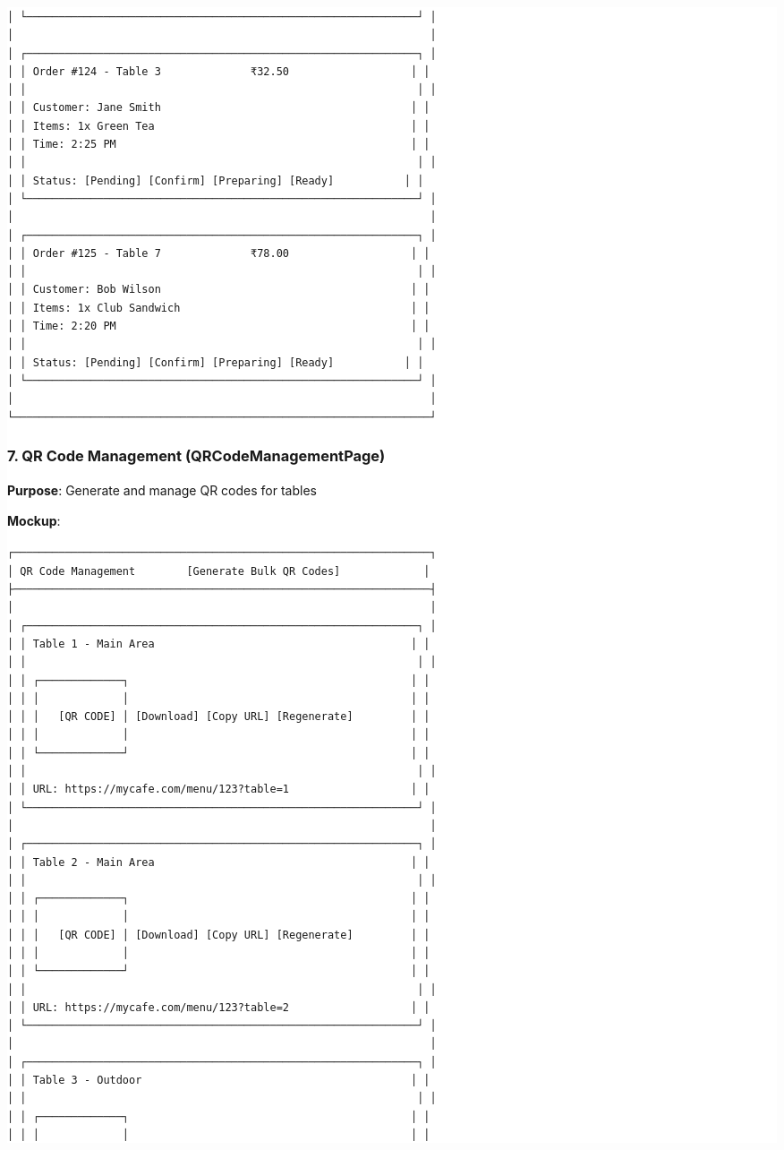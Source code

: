 ```
│ └─────────────────────────────────────────────────────────────┘ │
│                                                                 │
│ ┌─────────────────────────────────────────────────────────────┐ │
│ │ Order #124 - Table 3              ₹32.50                   │ │
│ │                                                             │ │
│ │ Customer: Jane Smith                                       │ │
│ │ Items: 1x Green Tea                                        │ │
│ │ Time: 2:25 PM                                              │ │
│ │                                                             │ │
│ │ Status: [Pending] [Confirm] [Preparing] [Ready]           │ │
│ └─────────────────────────────────────────────────────────────┘ │
│                                                                 │
│ ┌─────────────────────────────────────────────────────────────┐ │
│ │ Order #125 - Table 7              ₹78.00                   │ │
│ │                                                             │ │
│ │ Customer: Bob Wilson                                       │ │
│ │ Items: 1x Club Sandwich                                    │ │
│ │ Time: 2:20 PM                                              │ │
│ │                                                             │ │
│ │ Status: [Pending] [Confirm] [Preparing] [Ready]           │ │
│ └─────────────────────────────────────────────────────────────┘ │
│                                                                 │
└─────────────────────────────────────────────────────────────────┘
```

### 7. QR Code Management (QRCodeManagementPage)

**Purpose**: Generate and manage QR codes for tables

**Mockup**:
```
┌─────────────────────────────────────────────────────────────────┐
│ QR Code Management        [Generate Bulk QR Codes]             │
├─────────────────────────────────────────────────────────────────┤
│                                                                 │
│ ┌─────────────────────────────────────────────────────────────┐ │
│ │ Table 1 - Main Area                                        │ │
│ │                                                             │ │
│ │ ┌─────────────┐                                            │ │
│ │ │             │                                            │ │
│ │ │   [QR CODE] │ [Download] [Copy URL] [Regenerate]         │ │
│ │ │             │                                            │ │
│ │ └─────────────┘                                            │ │
│ │                                                             │ │
│ │ URL: https://mycafe.com/menu/123?table=1                   │ │
│ └─────────────────────────────────────────────────────────────┘ │
│                                                                 │
│ ┌─────────────────────────────────────────────────────────────┐ │
│ │ Table 2 - Main Area                                        │ │
│ │                                                             │ │
│ │ ┌─────────────┐                                            │ │
│ │ │             │                                            │ │
│ │ │   [QR CODE] │ [Download] [Copy URL] [Regenerate]         │ │
│ │ │             │                                            │ │
│ │ └─────────────┘                                            │ │
│ │                                                             │ │
│ │ URL: https://mycafe.com/menu/123?table=2                   │ │
│ └─────────────────────────────────────────────────────────────┘ │
│                                                                 │
│ ┌─────────────────────────────────────────────────────────────┐ │
│ │ Table 3 - Outdoor                                          │ │
│ │                                                             │ │
│ │ ┌─────────────┐                                            │ │
│ │ │             │                                            │ │
```